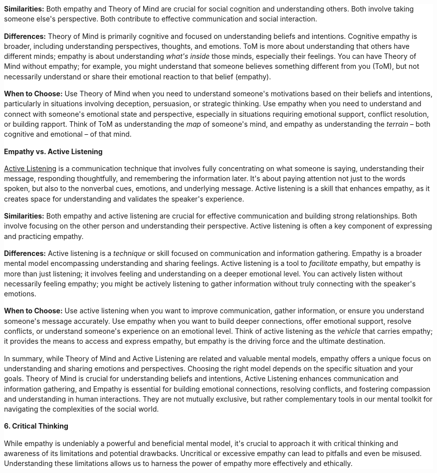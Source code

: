 **Similarities:** Both empathy and Theory of Mind are crucial for social cognition and understanding others. Both involve taking someone else's perspective. Both contribute to effective communication and social interaction.

**Differences:** Theory of Mind is primarily cognitive and focused on understanding beliefs and intentions. Cognitive empathy is broader, including understanding perspectives, thoughts, and emotions.  ToM is more about understanding that others have different minds; empathy is about understanding *what's inside* those minds, especially their feelings.  You can have Theory of Mind without empathy; for example, you might understand that someone believes something different from you (ToM), but not necessarily understand or share their emotional reaction to that belief (empathy).

**When to Choose:** Use Theory of Mind when you need to understand someone's motivations based on their beliefs and intentions, particularly in situations involving deception, persuasion, or strategic thinking. Use empathy when you need to understand and connect with someone's emotional state and perspective, especially in situations requiring emotional support, conflict resolution, or building rapport.  Think of ToM as understanding the *map* of someone's mind, and empathy as understanding the *terrain* – both cognitive and emotional – of that mind.

**Empathy vs. Active Listening**

[Active Listening](/thinking-matters/classic-mental-models/active-listening) is a communication technique that involves fully concentrating on what someone is saying, understanding their message, responding thoughtfully, and remembering the information later. It's about paying attention not just to the words spoken, but also to the nonverbal cues, emotions, and underlying message.  Active listening is a skill that enhances empathy, as it creates space for understanding and validates the speaker's experience.

**Similarities:** Both empathy and active listening are crucial for effective communication and building strong relationships.  Both involve focusing on the other person and understanding their perspective. Active listening is often a key component of expressing and practicing empathy.

**Differences:** Active listening is a *technique* or skill focused on communication and information gathering. Empathy is a broader mental model encompassing understanding and sharing feelings. Active listening is a tool to *facilitate* empathy, but empathy is more than just listening; it involves feeling and understanding on a deeper emotional level. You can actively listen without necessarily feeling empathy; you might be actively listening to gather information without truly connecting with the speaker's emotions.

**When to Choose:** Use active listening when you want to improve communication, gather information, or ensure you understand someone's message accurately. Use empathy when you want to build deeper connections, offer emotional support, resolve conflicts, or understand someone's experience on an emotional level.  Think of active listening as the *vehicle* that carries empathy; it provides the means to access and express empathy, but empathy is the driving force and the ultimate destination.

In summary, while Theory of Mind and Active Listening are related and valuable mental models, empathy offers a unique focus on understanding and sharing emotions and perspectives.  Choosing the right model depends on the specific situation and your goals.  Theory of Mind is crucial for understanding beliefs and intentions, Active Listening enhances communication and information gathering, and Empathy is essential for building emotional connections, resolving conflicts, and fostering compassion and understanding in human interactions.  They are not mutually exclusive, but rather complementary tools in our mental toolkit for navigating the complexities of the social world.

**6. Critical Thinking**

While empathy is undeniably a powerful and beneficial mental model, it's crucial to approach it with critical thinking and awareness of its limitations and potential drawbacks.  Uncritical or excessive empathy can lead to pitfalls and even be misused. Understanding these limitations allows us to harness the power of empathy more effectively and ethically.
